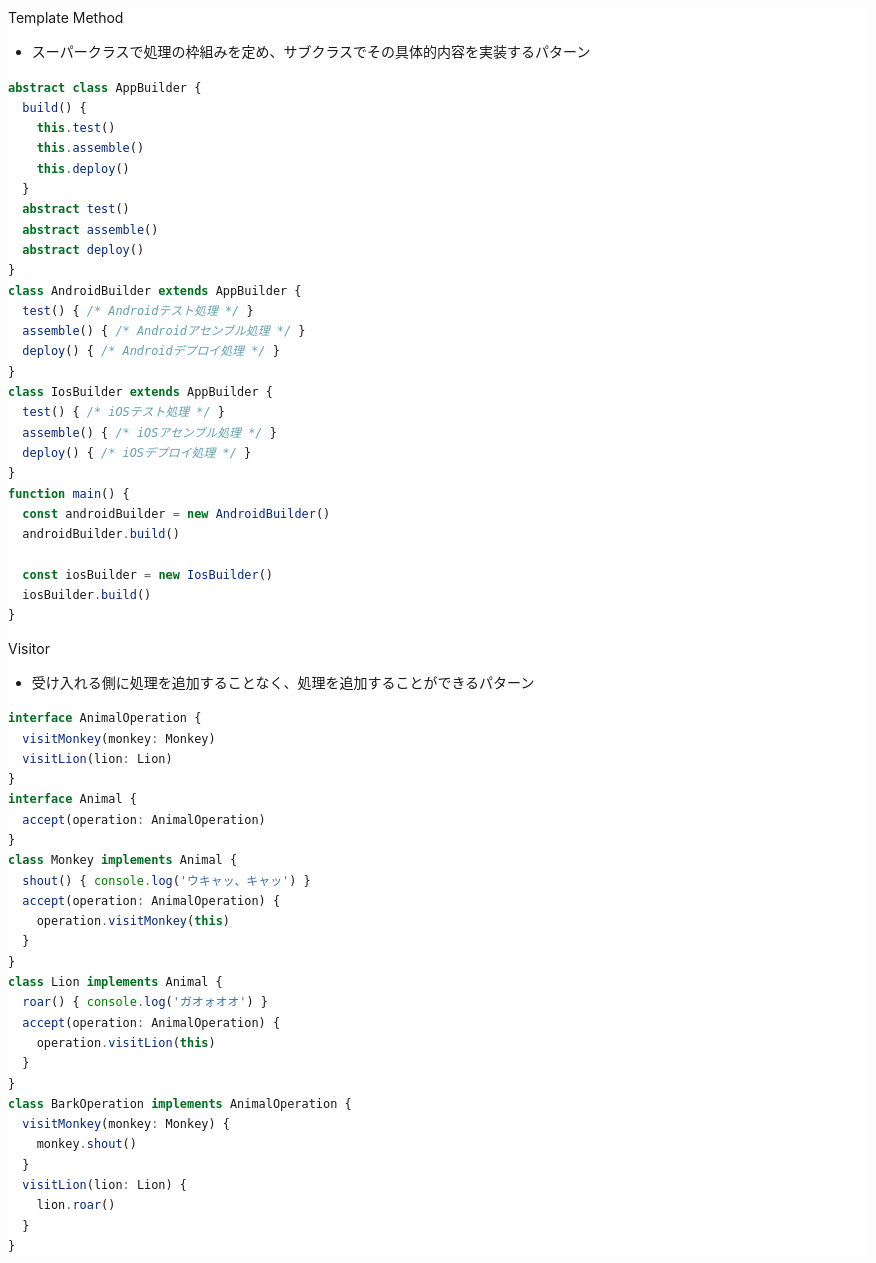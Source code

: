 Template Method

- スーパークラスで処理の枠組みを定め、サブクラスでその具体的内容を実装するパターン

```typescript
abstract class AppBuilder {
  build() {
    this.test()
    this.assemble()
    this.deploy()
  }
  abstract test()
  abstract assemble()
  abstract deploy()
}
class AndroidBuilder extends AppBuilder {
  test() { /* Androidテスト処理 */ }
  assemble() { /* Androidアセンブル処理 */ }
  deploy() { /* Androidデプロイ処理 */ }
}
class IosBuilder extends AppBuilder {
  test() { /* iOSテスト処理 */ }
  assemble() { /* iOSアセンブル処理 */ }
  deploy() { /* iOSデプロイ処理 */ }
}
function main() {
  const androidBuilder = new AndroidBuilder()
  androidBuilder.build()

  const iosBuilder = new IosBuilder()
  iosBuilder.build()
}
```

Visitor

- 受け入れる側に処理を追加することなく、処理を追加することができるパターン

```typescript
interface AnimalOperation {
  visitMonkey(monkey: Monkey)
  visitLion(lion: Lion)
}
interface Animal {
  accept(operation: AnimalOperation)
}
class Monkey implements Animal {
  shout() { console.log('ウキャッ、キャッ') }
  accept(operation: AnimalOperation) {
    operation.visitMonkey(this)
  }
}
class Lion implements Animal {
  roar() { console.log('ガオォオオ') }
  accept(operation: AnimalOperation) {
    operation.visitLion(this)
  }
}
class BarkOperation implements AnimalOperation {
  visitMonkey(monkey: Monkey) {
    monkey.shout()
  }
  visitLion(lion: Lion) {
    lion.roar()
  }
}
```